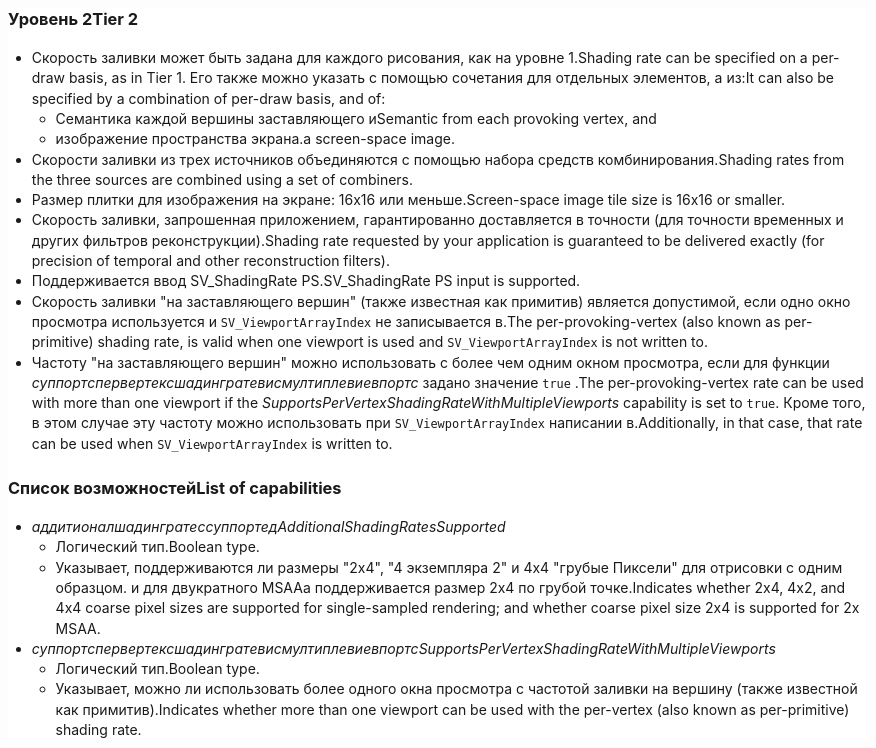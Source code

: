 ### <a name="tier-2"></a><span data-ttu-id="2c4dc-138">Уровень 2</span><span class="sxs-lookup"><span data-stu-id="2c4dc-138">Tier 2</span></span>
- <span data-ttu-id="2c4dc-139">Скорость заливки может быть задана для каждого рисования, как на уровне 1.</span><span class="sxs-lookup"><span data-stu-id="2c4dc-139">Shading rate can be specified on a per-draw basis, as in Tier 1.</span></span> <span data-ttu-id="2c4dc-140">Его также можно указать с помощью сочетания для отдельных элементов, а из:</span><span class="sxs-lookup"><span data-stu-id="2c4dc-140">It can also be specified by a combination of per-draw basis, and of:</span></span>
  - <span data-ttu-id="2c4dc-141">Семантика каждой вершины заставляющего и</span><span class="sxs-lookup"><span data-stu-id="2c4dc-141">Semantic from each provoking vertex, and</span></span>
  - <span data-ttu-id="2c4dc-142">изображение пространства экрана.</span><span class="sxs-lookup"><span data-stu-id="2c4dc-142">a screen-space image.</span></span>
- <span data-ttu-id="2c4dc-143">Скорости заливки из трех источников объединяются с помощью набора средств комбинирования.</span><span class="sxs-lookup"><span data-stu-id="2c4dc-143">Shading rates from the three sources are combined using a set of combiners.</span></span>
- <span data-ttu-id="2c4dc-144">Размер плитки для изображения на экране: 16x16 или меньше.</span><span class="sxs-lookup"><span data-stu-id="2c4dc-144">Screen-space image tile size is 16x16 or smaller.</span></span>
- <span data-ttu-id="2c4dc-145">Скорость заливки, запрошенная приложением, гарантированно доставляется в точности (для точности временных и других фильтров реконструкции).</span><span class="sxs-lookup"><span data-stu-id="2c4dc-145">Shading rate requested by your application is guaranteed to be delivered exactly (for precision of temporal and other reconstruction filters).</span></span>
- <span data-ttu-id="2c4dc-146">Поддерживается ввод SV_ShadingRate PS.</span><span class="sxs-lookup"><span data-stu-id="2c4dc-146">SV_ShadingRate PS input is supported.</span></span>
- <span data-ttu-id="2c4dc-147">Скорость заливки "на заставляющего вершин" (также известная как примитив) является допустимой, если одно окно просмотра используется и `SV_ViewportArrayIndex` не записывается в.</span><span class="sxs-lookup"><span data-stu-id="2c4dc-147">The per-provoking-vertex (also known as per-primitive) shading rate, is valid when one viewport is used and `SV_ViewportArrayIndex` is not written to.</span></span>
- <span data-ttu-id="2c4dc-148">Частоту "на заставляющего вершин" можно использовать с более чем одним окном просмотра, если для функции *суппортспервертексшадингратевисмултиплевиевпортс* задано значение `true` .</span><span class="sxs-lookup"><span data-stu-id="2c4dc-148">The per-provoking-vertex rate can be used with more than one viewport if the *SupportsPerVertexShadingRateWithMultipleViewports* capability is set to `true`.</span></span> <span data-ttu-id="2c4dc-149">Кроме того, в этом случае эту частоту можно использовать при `SV_ViewportArrayIndex` написании в.</span><span class="sxs-lookup"><span data-stu-id="2c4dc-149">Additionally, in that case, that rate can be used when `SV_ViewportArrayIndex` is written to.</span></span>

### <a name="list-of-capabilities"></a><span data-ttu-id="2c4dc-150">Список возможностей</span><span class="sxs-lookup"><span data-stu-id="2c4dc-150">List of capabilities</span></span>
- <span data-ttu-id="2c4dc-151">*аддитионалшадингратессуппортед*</span><span class="sxs-lookup"><span data-stu-id="2c4dc-151">*AdditionalShadingRatesSupported*</span></span>
  - <span data-ttu-id="2c4dc-152">Логический тип.</span><span class="sxs-lookup"><span data-stu-id="2c4dc-152">Boolean type.</span></span>
  - <span data-ttu-id="2c4dc-153">Указывает, поддерживаются ли размеры "2x4", "4 экземпляра 2" и 4x4 "грубые Пиксели" для отрисовки с одним образцом. и для двукратного MSAAа поддерживается размер 2x4 по грубой точке.</span><span class="sxs-lookup"><span data-stu-id="2c4dc-153">Indicates whether 2x4, 4x2, and 4x4 coarse pixel sizes are supported for single-sampled rendering; and whether coarse pixel size 2x4 is supported for 2x MSAA.</span></span>
- <span data-ttu-id="2c4dc-154">*суппортспервертексшадингратевисмултиплевиевпортс*</span><span class="sxs-lookup"><span data-stu-id="2c4dc-154">*SupportsPerVertexShadingRateWithMultipleViewports*</span></span>
  - <span data-ttu-id="2c4dc-155">Логический тип.</span><span class="sxs-lookup"><span data-stu-id="2c4dc-155">Boolean type.</span></span>
  - <span data-ttu-id="2c4dc-156">Указывает, можно ли использовать более одного окна просмотра с частотой заливки на вершину (также известной как примитив).</span><span class="sxs-lookup"><span data-stu-id="2c4dc-156">Indicates whether more than one viewport can be used with the per-vertex (also known as per-primitive) shading rate.</span></span>

